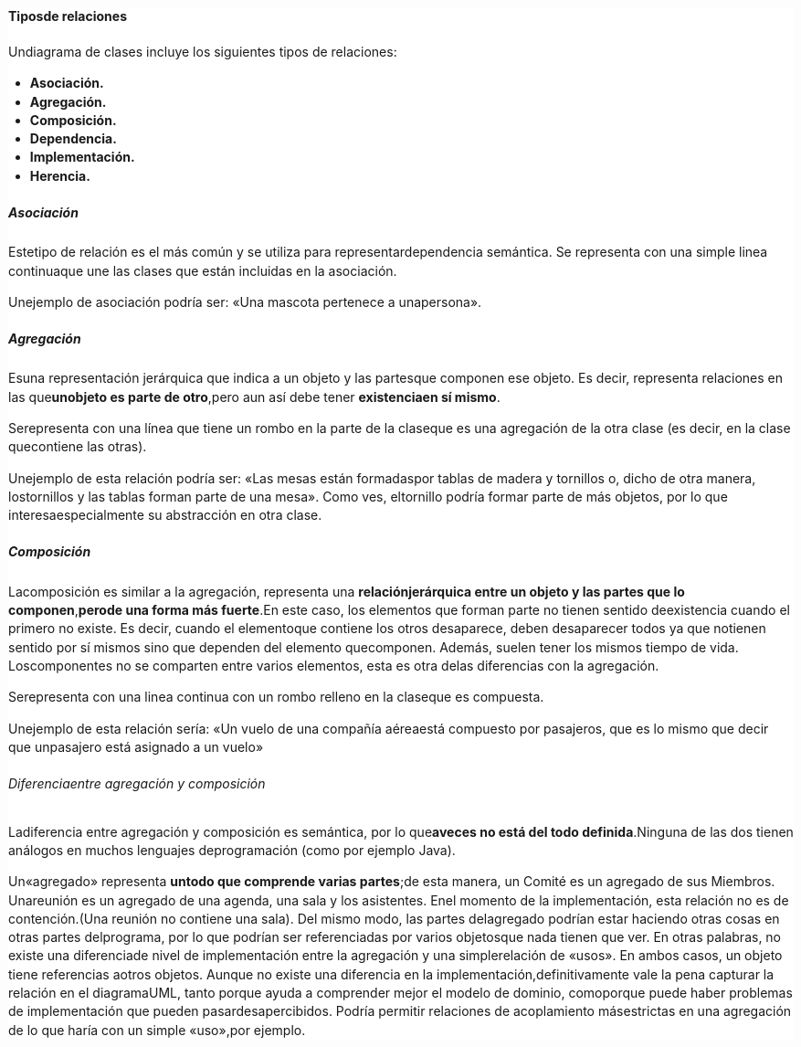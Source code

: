 #### Tiposde relaciones

Undiagrama de clases incluye los siguientes tipos de relaciones:

* **Asociación.**
* **Agregación.**
* **Composición.**
* **Dependencia.**
* **Implementación.**
* **Herencia.**

##### Asociación

Estetipo de relación es el más común y se utiliza para representardependencia semántica. Se representa con una simple linea continuaque une las clases que están incluidas en la asociación.

Unejemplo de asociación podría ser: «Una mascota pertenece a unapersona».

##### Agregación

Esuna representación jerárquica que indica a un objeto y las partesque componen ese objeto. Es decir, representa relaciones en las que**unobjeto es parte de otro**,pero aun así debe tener **existenciaen sí mismo**.

Serepresenta con una línea que tiene un rombo en la parte de la claseque es una agregación de la otra clase (es decir, en la clase quecontiene las otras).

Unejemplo de esta relación podría ser: «Las mesas están formadaspor tablas de madera y tornillos o, dicho de otra manera, lostornillos y las tablas forman parte de una mesa». Como ves, eltornillo podría formar parte de más objetos, por lo que interesaespecialmente su abstracción en otra clase.

##### Composición

Lacomposición es similar a la agregación, representa una **relaciónjerárquica entre un objeto y las partes que lo componen**,**perode una forma más fuerte**.En este caso, los elementos que forman parte no tienen sentido deexistencia cuando el primero no existe. Es decir, cuando el elementoque contiene los otros desaparece, deben desaparecer todos ya que notienen sentido por sí mismos sino que dependen del elemento quecomponen. Además, suelen tener los mismos tiempo de vida. Loscomponentes no se comparten entre varios elementos, esta es otra delas diferencias con la agregación.

Serepresenta con una linea continua con un rombo relleno en la claseque es compuesta.

Unejemplo de esta relación sería: «Un vuelo de una compañía aéreaestá compuesto por pasajeros, que es lo mismo que decir que unpasajero está asignado a un vuelo»

###### Diferenciaentre agregación y composición

Ladiferencia entre agregación y composición es semántica, por lo que**aveces no está del todo definida**.Ninguna de las dos tienen análogos en muchos lenguajes deprogramación (como por ejemplo Java).

Un«agregado» representa **untodo que comprende varias partes**;de esta manera, un Comité es un agregado de sus Miembros. Unareunión es un agregado de una agenda, una sala y los asistentes. Enel momento de la implementación, esta relación no es de contención.(Una reunión no contiene una sala). Del mismo modo, las partes delagregado podrían estar haciendo otras cosas en otras partes delprograma, por lo que podrían ser referenciadas por varios objetosque nada tienen que ver. En otras palabras, no existe una diferenciade nivel de implementación entre la agregación y una simplerelación de «usos». En ambos casos, un objeto tiene referencias aotros objetos. Aunque no existe una diferencia en la implementación,definitivamente vale la pena capturar la relación en el diagramaUML, tanto porque ayuda a comprender mejor el modelo de dominio, comoporque puede haber problemas de implementación que pueden pasardesapercibidos. Podría permitir relaciones de acoplamiento másestrictas en una agregación de lo que haría con un simple «uso»,por ejemplo.
